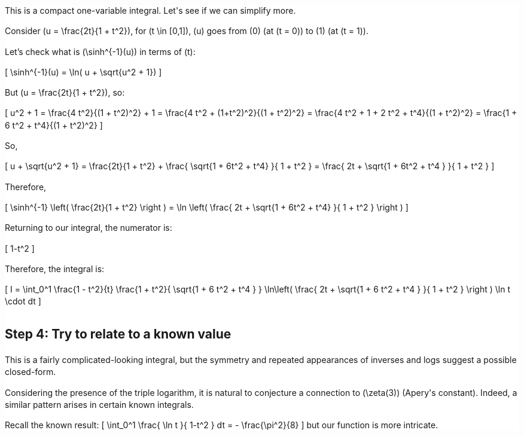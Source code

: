 This is a compact one-variable integral. Let's see if we can simplify more.

Consider \(u = \frac{2t}{1 + t^2}\), for \(t \in [0,1]\), \(u\) goes from \(0\) (at \(t = 0\)) to \(1\) (at \(t = 1\)).

Let’s check what is \(\sinh^{-1}(u)\) in terms of \(t\):

\[
\sinh^{-1}(u) = \ln( u + \sqrt{u^2 + 1})
\]

But \(u = \frac{2t}{1 + t^2}\), so:

\[
u^2 + 1 = \frac{4 t^2}{(1 + t^2)^2} + 1 = \frac{4 t^2 + (1+t^2)^2}{(1 + t^2)^2} = \frac{4 t^2 + 1 + 2 t^2 + t^4}{(1 + t^2)^2} = \frac{1 + 6 t^2 + t^4}{(1 + t^2)^2}
\]

So,

\[
u + \sqrt{u^2 + 1} = \frac{2t}{1 + t^2} + \frac{ \sqrt{1 + 6t^2 + t^4} }{ 1 + t^2 }
= \frac{ 2t + \sqrt{1 + 6t^2 + t^4 } }{ 1 + t^2 }
\]

Therefore,

\[
\sinh^{-1} \left( \frac{2t}{1 + t^2} \right )
= \ln \left( \frac{ 2t + \sqrt{1 + 6t^2 + t^4} }{ 1 + t^2 } \right )
\]

Returning to our integral, the numerator is:

\[
1-t^2
\]

Therefore, the integral is:

\[
I = \int_0^1 \frac{1 - t^2}{t} \frac{1 + t^2}{ \sqrt{1 + 6 t^2 + t^4 } }
\ln\left( \frac{ 2t + \sqrt{1 + 6 t^2 + t^4 } }{ 1 + t^2 } \right )
\ln t \cdot dt
\]

## Step 4: Try to relate to a known value

This is a fairly complicated-looking integral, but the symmetry and repeated appearances of inverses and logs suggest a possible closed-form.

Considering the presence of the triple logarithm, it is natural to conjecture a connection to \(\zeta(3)\) (Apery's constant). Indeed, a similar pattern arises in certain known integrals.

Recall the known result:
\[
\int_0^1 \frac{ \ln t }{ 1-t^2 } dt = - \frac{\pi^2}{8}
\]
but our function is more intricate.

